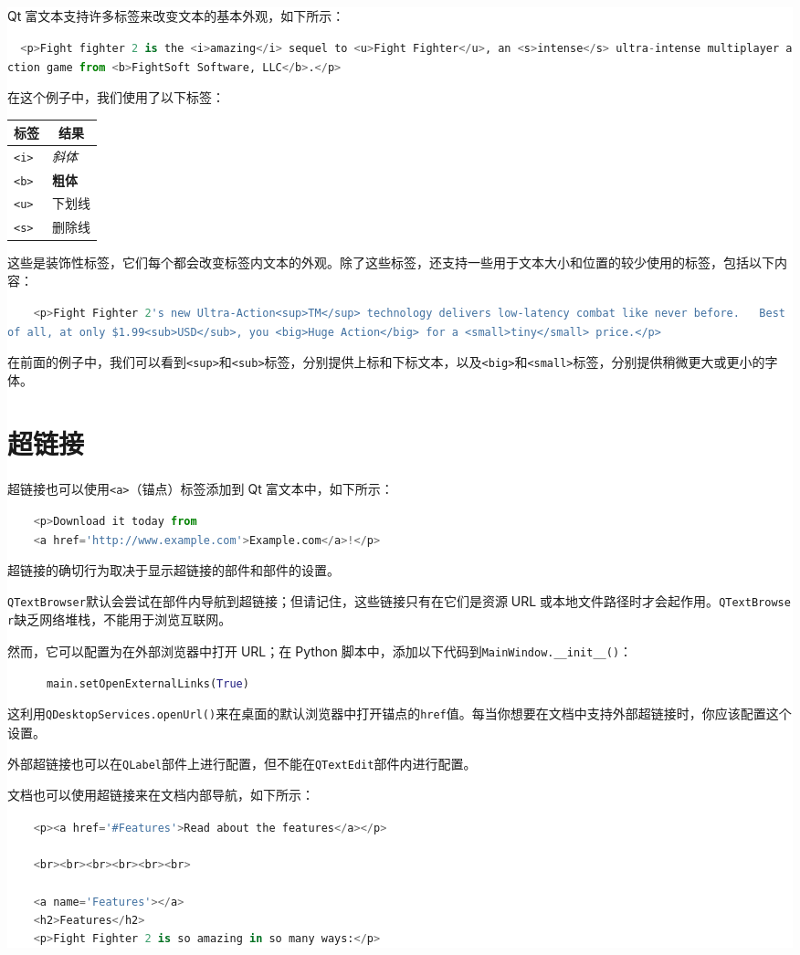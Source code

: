 Qt 富文本支持许多标签来改变文本的基本外观，如下所示：

```py
  <p>Fight fighter 2 is the <i>amazing</i> sequel to <u>Fight Fighter</u>, an <s>intense</s> ultra-intense multiplayer action game from <b>FightSoft Software, LLC</b>.</p>
```

在这个例子中，我们使用了以下标签：

| 标签 | 结果 |
| --- | --- |
| `<i>` | *斜体* |
| `<b>` | **粗体** |
| `<u>` | 下划线 |
| `<s>` | 删除线 |

这些是装饰性标签，它们每个都会改变标签内文本的外观。除了这些标签，还支持一些用于文本大小和位置的较少使用的标签，包括以下内容：

```py
    <p>Fight Fighter 2's new Ultra-Action<sup>TM</sup> technology delivers low-latency combat like never before.   Best of all, at only $1.99<sub>USD</sub>, you <big>Huge Action</big> for a <small>tiny</small> price.</p>
```

在前面的例子中，我们可以看到`<sup>`和`<sub>`标签，分别提供上标和下标文本，以及`<big>`和`<small>`标签，分别提供稍微更大或更小的字体。

# 超链接

超链接也可以使用`<a>`（锚点）标签添加到 Qt 富文本中，如下所示：

```py
    <p>Download it today from
    <a href='http://www.example.com'>Example.com</a>!</p>
```

超链接的确切行为取决于显示超链接的部件和部件的设置。

`QTextBrowser`默认会尝试在部件内导航到超链接；但请记住，这些链接只有在它们是资源 URL 或本地文件路径时才会起作用。`QTextBrowser`缺乏网络堆栈，不能用于浏览互联网。

然而，它可以配置为在外部浏览器中打开 URL；在 Python 脚本中，添加以下代码到`MainWindow.__init__()`：

```py
      main.setOpenExternalLinks(True)
```

这利用`QDesktopServices.openUrl()`来在桌面的默认浏览器中打开锚点的`href`值。每当你想要在文档中支持外部超链接时，你应该配置这个设置。

外部超链接也可以在`QLabel`部件上进行配置，但不能在`QTextEdit`部件内进行配置。

文档也可以使用超链接来在文档内部导航，如下所示：

```py
    <p><a href='#Features'>Read about the features</a></p>

    <br><br><br><br><br><br>

    <a name='Features'></a>
    <h2>Features</h2>
    <p>Fight Fighter 2 is so amazing in so many ways:</p>
```
